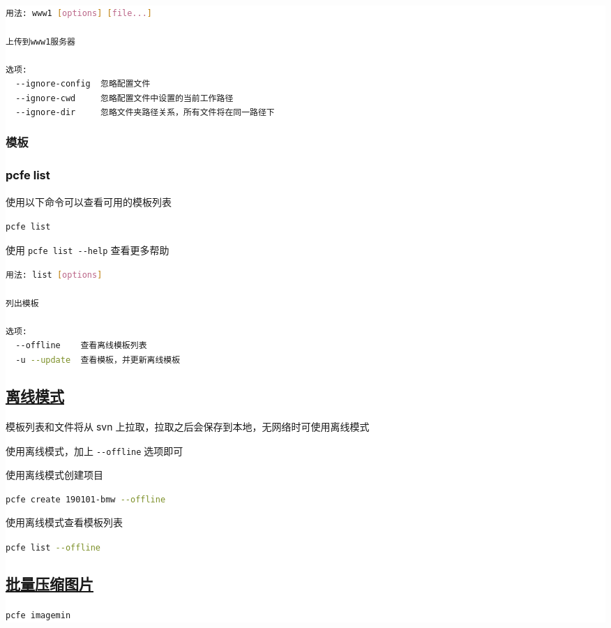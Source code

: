 ```bash
用法: www1 [options] [file...]

上传到www1服务器

选项:
  --ignore-config  忽略配置文件
  --ignore-cwd     忽略配置文件中设置的当前工作路径
  --ignore-dir     忽略文件夹路径关系，所有文件将在同一路径下
```

### 模板

### pcfe list

使用以下命令可以查看可用的模板列表

```bash
pcfe list
```

使用 `pcfe list --help` 查看更多帮助

```bash
用法: list [options]

列出模板

选项:
  --offline    查看离线模板列表
  -u --update  查看模板，并更新离线模板
```

## [离线模式](#离线模式)

模板列表和文件将从 svn 上拉取，拉取之后会保存到本地，无网络时可使用离线模式

使用离线模式，加上 `--offline` 选项即可

使用离线模式创建项目

```bash
pcfe create 190101-bmw --offline
```

使用离线模式查看模板列表

```bash
pcfe list --offline
```

## [批量压缩图片](#批量压缩图片)

```bash
pcfe imagemin
```


[npm-url]: https://www.npmjs.com/package/pcfe-cli
[npm-image]: https://img.shields.io/npm/v/pcfe-cli.svg
[node-url]: https://nodejs.org/en/download/
[node-image]: https://img.shields.io/node/v/pcfe-cli.svg